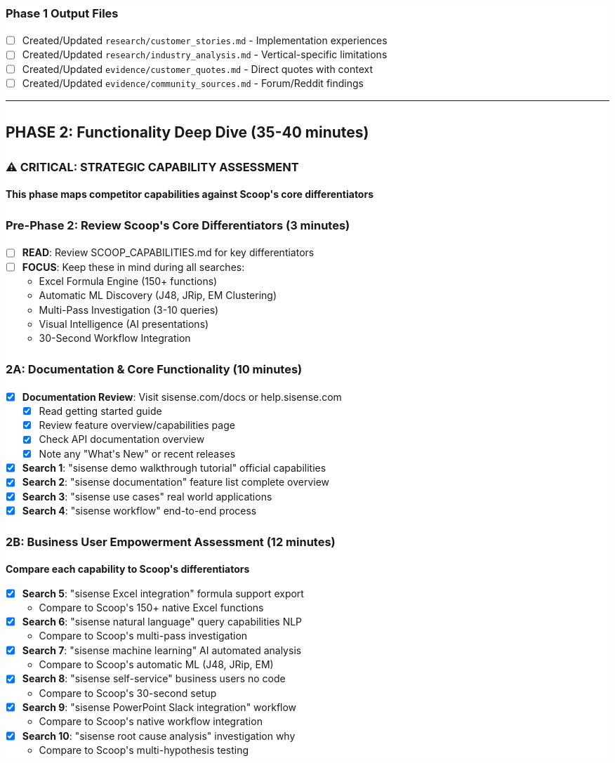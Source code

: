 ### Phase 1 Output Files
- [ ] Created/Updated `research/customer_stories.md` - Implementation experiences
- [ ] Created/Updated `research/industry_analysis.md` - Vertical-specific limitations
- [ ] Created/Updated `evidence/customer_quotes.md` - Direct quotes with context
- [ ] Created/Updated `evidence/community_sources.md` - Forum/Reddit findings

---

## PHASE 2: Functionality Deep Dive (35-40 minutes)

### ⚠️ CRITICAL: STRATEGIC CAPABILITY ASSESSMENT
**This phase maps competitor capabilities against Scoop's core differentiators**

### Pre-Phase 2: Review Scoop's Core Differentiators (3 minutes)
- [ ] **READ**: Review SCOOP_CAPABILITIES.md for key differentiators
- [ ] **FOCUS**: Keep these in mind during all searches:
  - Excel Formula Engine (150+ functions)
  - Automatic ML Discovery (J48, JRip, EM Clustering)
  - Multi-Pass Investigation (3-10 queries)
  - Visual Intelligence (AI presentations)
  - 30-Second Workflow Integration

### 2A: Documentation & Core Functionality (10 minutes)
- [x] **Documentation Review**: Visit sisense.com/docs or help.sisense.com
  - [x] Read getting started guide
  - [x] Review feature overview/capabilities page
  - [x] Check API documentation overview
  - [x] Note any "What's New" or recent releases
- [x] **Search 1**: "sisense demo walkthrough tutorial" official capabilities
- [x] **Search 2**: "sisense documentation" feature list complete overview
- [x] **Search 3**: "sisense use cases" real world applications
- [x] **Search 4**: "sisense workflow" end-to-end process

### 2B: Business User Empowerment Assessment (12 minutes)
**Compare each capability to Scoop's differentiators**

- [x] **Search 5**: "sisense Excel integration" formula support export
  - Compare to Scoop's 150+ native Excel functions
- [x] **Search 6**: "sisense natural language" query capabilities NLP
  - Compare to Scoop's multi-pass investigation
- [x] **Search 7**: "sisense machine learning" AI automated analysis
  - Compare to Scoop's automatic ML (J48, JRip, EM)
- [x] **Search 8**: "sisense self-service" business users no code
  - Compare to Scoop's 30-second setup
- [x] **Search 9**: "sisense PowerPoint Slack integration" workflow
  - Compare to Scoop's native workflow integration
- [x] **Search 10**: "sisense root cause analysis" investigation why
  - Compare to Scoop's multi-hypothesis testing
